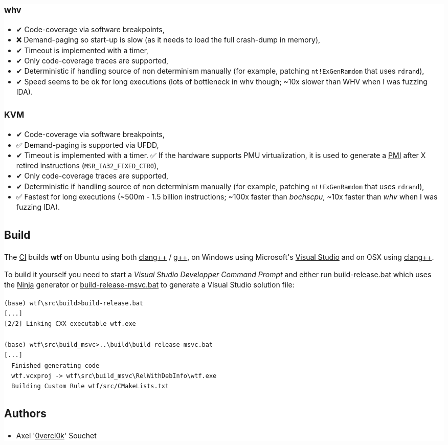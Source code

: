 ### whv
- ✔ Code-coverage via software breakpoints,
- ❌ Demand-paging so start-up is slow (as it needs to load the full crash-dump in memory),
- ✔ Timeout is implemented with a timer,
- ✔ Only code-coverage traces are supported,
- ✔ Deterministic if handling source of non determinism manually (for example, patching `nt!ExGenRamdom` that uses `rdrand`),
- ✔ Speed seems to be ok for long executions (lots of bottleneck in whv though; ~10x slower than WHV when I was fuzzing IDA).

### KVM
- ✔ Code-coverage via software breakpoints,
- ✅ Demand-paging is supported via UFDD,
- ✔ Timeout is implemented with a timer. ✅ If the hardware supports PMU virtualization, it is used to generate a [PMI](https://forum.osdev.org/viewtopic.php?f=1&t=27040) after X retired instructions (`MSR_IA32_FIXED_CTR0`),
- ✔ Only code-coverage traces are supported,
- ✔ Deterministic if handling source of non determinism manually (for example, patching `nt!ExGenRamdom` that uses `rdrand`),
- ✅ Fastest for long executions (~500m - 1.5 billion instructions; ~100x faster than *bochscpu*, ~10x faster than *whv* when I was fuzzing IDA).

## Build

The [CI](https://github.com/0vercl0k/wtf/actions/workflows/wtf.yml) builds **wtf** on Ubuntu using both [clang++](https://clang.llvm.org/) / [g++](https://gcc.gnu.org/gcc-11/), on Windows using Microsoft's [Visual Studio](https://visualstudio.microsoft.com/vs/community/) and on OSX using [clang++](https://clang.llvm.org/).

To build it yourself you need to start a *Visual Studio Developper Command Prompt* and either run [build-release.bat](src/build/build-release.bat) which uses the [Ninja](https://ninja-build.org/) generator or [build-release-msvc.bat](src/build/build-release-msvc.bat) to generate a Visual Studio solution file:

```
(base) wtf\src\build>build-release.bat
[...]
[2/2] Linking CXX executable wtf.exe

(base) wtf\src\build_msvc>..\build\build-release-msvc.bat
[...]
  Finished generating code
  wtf.vcxproj -> wtf\src\build_msvc\RelWithDebInfo\wtf.exe
  Building Custom Rule wtf/src/CMakeLists.txt
```

## Authors

* Axel '[0vercl0k](https://twitter.com/0vercl0k)' Souchet
